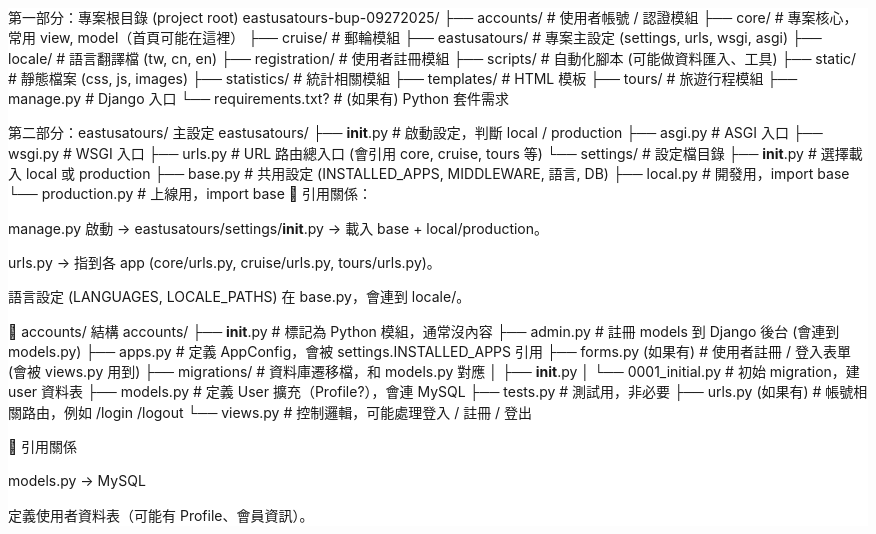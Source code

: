 第一部分：專案根目錄 (project root)
eastusatours-bup-09272025/
├── accounts/ # 使用者帳號 / 認證模組
├── core/ # 專案核心，常用 view, model（首頁可能在這裡）
├── cruise/ # 郵輪模組
├── eastusatours/ # 專案主設定 (settings, urls, wsgi, asgi)
├── locale/ # 語言翻譯檔 (tw, cn, en)
├── registration/ # 使用者註冊模組
├── scripts/ # 自動化腳本 (可能做資料匯入、工具)
├── static/ # 靜態檔案 (css, js, images)
├── statistics/ # 統計相關模組
├── templates/ # HTML 模板
├── tours/ # 旅遊行程模組
├── manage.py # Django 入口
└── requirements.txt? # (如果有) Python 套件需求

第二部分：eastusatours/ 主設定
eastusatours/
├── **init**.py # 啟動設定，判斷 local / production
├── asgi.py # ASGI 入口
├── wsgi.py # WSGI 入口
├── urls.py # URL 路由總入口 (會引用 core, cruise, tours 等)
└── settings/ # 設定檔目錄
├── **init**.py # 選擇載入 local 或 production
├── base.py # 共用設定 (INSTALLED_APPS, MIDDLEWARE, 語言, DB)
├── local.py # 開發用，import base
└── production.py # 上線用，import base
📌 引用關係：

manage.py 啟動 → eastusatours/settings/**init**.py → 載入 base + local/production。

urls.py → 指到各 app (core/urls.py, cruise/urls.py, tours/urls.py)。

語言設定 (LANGUAGES, LOCALE_PATHS) 在 base.py，會連到 locale/。

📂 accounts/ 結構
accounts/
├── **init**.py # 標記為 Python 模組，通常沒內容
├── admin.py # 註冊 models 到 Django 後台 (會連到 models.py)
├── apps.py # 定義 AppConfig，會被 settings.INSTALLED_APPS 引用
├── forms.py (如果有) # 使用者註冊 / 登入表單 (會被 views.py 用到)
├── migrations/ # 資料庫遷移檔，和 models.py 對應
│ ├── **init**.py
│ └── 0001_initial.py # 初始 migration，建 user 資料表
├── models.py # 定義 User 擴充（Profile?），會連 MySQL
├── tests.py # 測試用，非必要
├── urls.py (如果有) # 帳號相關路由，例如 /login /logout
└── views.py # 控制邏輯，可能處理登入 / 註冊 / 登出

🔗 引用關係

models.py → MySQL

定義使用者資料表（可能有 Profile、會員資訊）。

